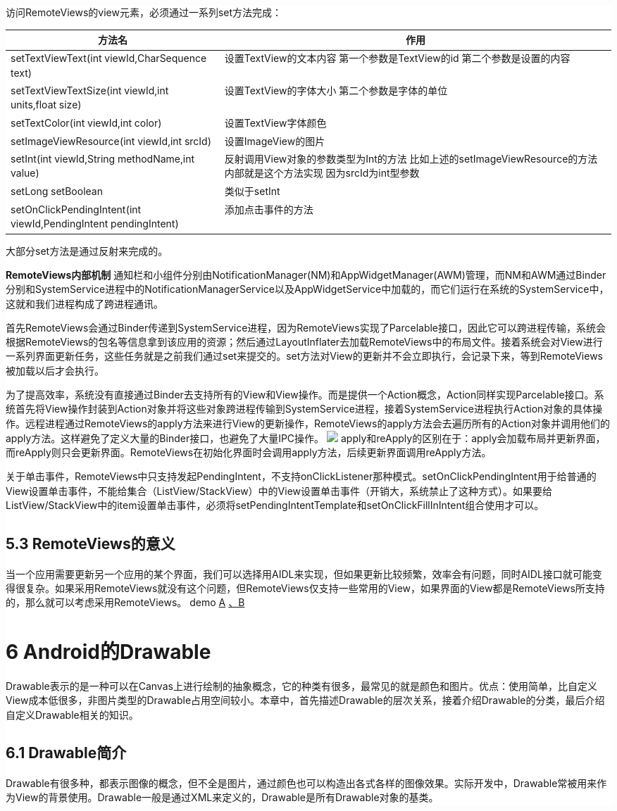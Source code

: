 访问RemoteViews的view元素，必须通过一系列set方法完成：

|方法名|作用|
|--|--|
|setTextViewText(int viewId,CharSequence text)|设置TextView的文本内容 第一个参数是TextView的id 第二个参数是设置的内容|
|setTextViewTextSize(int viewId,int units,float size)	|设置TextView的字体大小 第二个参数是字体的单位
|setTextColor(int viewId,int color)	|设置TextView字体颜色
|setImageViewResource(int viewId,int srcId)	|设置ImageView的图片
|setInt(int viewId,String methodName,int value)	|反射调用View对象的参数类型为Int的方法 比如上述的setImageViewResource的方法内部就是这个方法实现 因为srcId为int型参数
|setLong setBoolean	|类似于setInt
|setOnClickPendingIntent(int viewId,PendingIntent pendingIntent)|	添加点击事件的方法
大部分set方法是通过反射来完成的。

**RemoteViews内部机制**
通知栏和小组件分别由NotificationManager(NM)和AppWidgetManager(AWM)管理，而NM和AWM通过Binder分别和SystemService进程中的NotificationManagerService以及AppWidgetService中加载的，而它们运行在系统的SystemService中，这就和我们进程构成了跨进程通讯。

首先RemoteViews会通过Binder传递到SystemService进程，因为RemoteViews实现了Parcelable接口，因此它可以跨进程传输，系统会根据RemoteViews的包名等信息拿到该应用的资源；然后通过LayoutInflater去加载RemoteViews中的布局文件。接着系统会对View进行一系列界面更新任务，这些任务就是之前我们通过set来提交的。set方法对View的更新并不会立即执行，会记录下来，等到RemoteViews被加载以后才会执行。

为了提高效率，系统没有直接通过Binder去支持所有的View和View操作。而是提供一个Action概念，Action同样实现Parcelable接口。系统首先将View操作封装到Action对象并将这些对象跨进程传输到SystemService进程，接着SystemService进程执行Action对象的具体操作。远程进程通过RemoteViews的apply方法来进行View的更新操作，RemoteViews的apply方法会去遍历所有的Action对象并调用他们的apply方法。这样避免了定义大量的Binder接口，也避免了大量IPC操作。
![](https://jakkypan.gitbooks.io/android-develop-art-discovery/content/QQ20160122-0@2x.png)
apply和reApply的区别在于：apply会加载布局并更新界面，而reApply则只会更新界面。RemoteViews在初始化界面时会调用apply方法，后续更新界面调用reApply方法。

关于单击事件，RemoteViews中只支持发起PendingIntent，不支持onClickListener那种模式。setOnClickPendingIntent用于给普通的View设置单击事件，不能给集合（ListView/StackView）中的View设置单击事件（开销大，系统禁止了这种方式）。如果要给ListView/StackView中的item设置单击事件，必须将setPendingIntentTemplate和setOnClickFillInIntent组合使用才可以。

## 5.3 RemoteViews的意义
当一个应用需要更新另一个应用的某个界面，我们可以选择用AIDL来实现，但如果更新比较频繁，效率会有问题，同时AIDL接口就可能变得很复杂。如果采用RemoteViews就没有这个问题，但RemoteViews仅支持一些常用的View，如果界面的View都是RemoteViews所支持的，那么就可以考虑采用RemoteViews。
demo [A](https://github.com/singwhatiwanna/android-art-res/blob/master/Chapter_5/src/com/ryg/chapter_5/DemoActivity_1.java)  [、B](https://github.com/singwhatiwanna/android-art-res/blob/master/Chapter_5/src/com/ryg/chapter_5/DemoActivity_2.java)

# 6 Android的Drawable
Drawable表示的是一种可以在Canvas上进行绘制的抽象概念，它的种类有很多，最常见的就是颜色和图片。优点：使用简单，比自定义View成本低很多，非图片类型的Drawable占用空间较小。本章中，首先描述Drawable的层次关系，接着介绍Drawable的分类，最后介绍自定义Drawable相关的知识。

## 6.1 Drawable简介
Drawable有很多种，都表示图像的概念，但不全是图片，通过颜色也可以构造出各式各样的图像效果。实际开发中，Drawable常被用来作为View的背景使用。Drawable一般是通过XML来定义的，Drawable是所有Drawable对象的基类。

